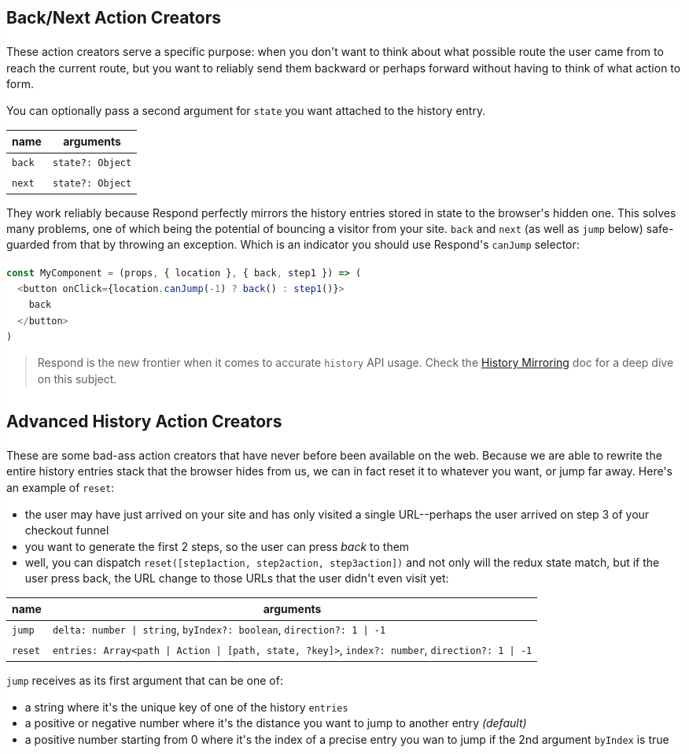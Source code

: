 

## Back/Next Action Creators

These action creators serve a specific purpose: when you don't want to think about what possible route the user came from to reach the current route, but you want to reliably send them backward or perhaps forward without having to think of what action to form.

You can optionally pass a second argument for `state` you want attached to the history entry.

| name | arguments | 
| --- | --- | 
| `back` | `state?: Object` | 
| `next` | `state?: Object` | 

They work reliably because Respond perfectly mirrors the history entries stored in state to the browser's hidden one. This solves many problems, one of which being the potential of bouncing a visitor from your site. `back` and `next` (as well as `jump` below) safe-guarded from that by throwing an exception. Which is an indicator you should use Respond's `canJump` selector:

```js
const MyComponent = (props, { location }, { back, step1 }) => (
  <button onClick={location.canJump(-1) ? back() : step1()}>
    back
  </button>
)
```

> Respond is the new frontier when it comes to accurate `history` API usage. Check the [History Mirroring](./history-mirroring.md) doc for a deep dive on this subject.


## Advanced History Action Creators

These are some bad-ass action creators that have never before been available on the web. Because we are able to rewrite the entire history entries stack that the browser hides from us, we can in fact reset it to whatever you want, or jump far away. Here's an example of `reset`:

- the user may have just arrived on your site and has only visited a single URL--perhaps the user arrived on step 3 of your checkout funnel
- you want to generate the first 2 steps, so the user can press *back* to them
- well, you can dispatch `reset([step1action, step2action, step3action])` and not only will the redux state match, but if the user press back, the URL change to those URLs that the user didn't even visit yet:

| name | arguments | 
| --- | --- | 
| `jump` | `delta: number \| string`, `byIndex?: boolean`, `direction?: 1 \| -1` | 
| `reset` | `entries: Array<path \| Action \| [path, state, ?key]>`, `index?: number`, `direction?: 1 \| -1` | 


`jump` receives as its first argument that can be one of:

- a string where it's the unique key of one of the history `entries`
- a positive or negative number where it's the distance you want to jump to another entry *(default)*
- a positive number starting from 0 where it's the index of a precise entry you wan to jump if the 2nd argument `byIndex` is true
